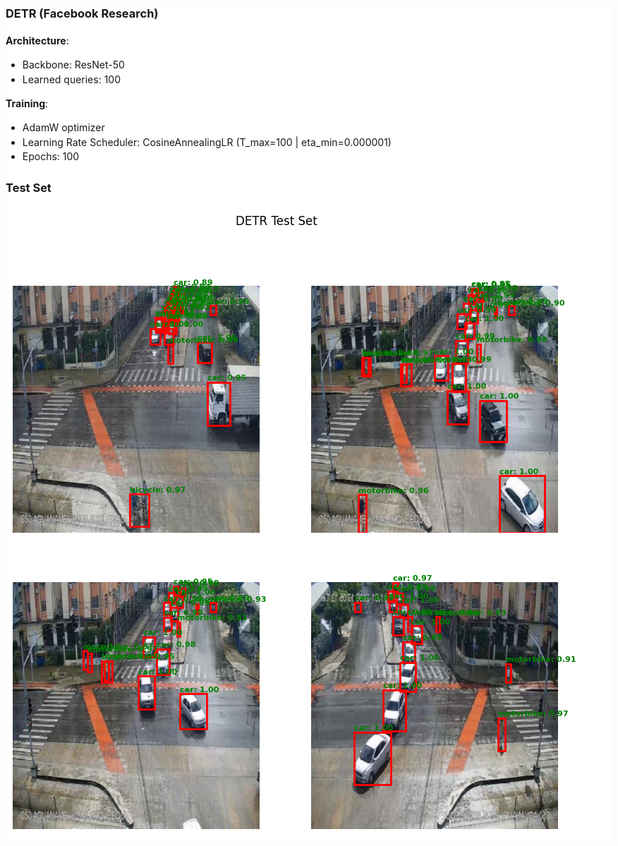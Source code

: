 
### DETR (Facebook Research)
**Architecture**:
- Backbone: ResNet-50
- Learned queries: 100

**Training**:
- AdamW optimizer
- Learning Rate Scheduler: CosineAnnealingLR (T_max=100 | eta_min=0.000001)
- Epochs: 100

</div>

### Test Set
<div>
  <img src="./images/detr_test.png" alt="detr">